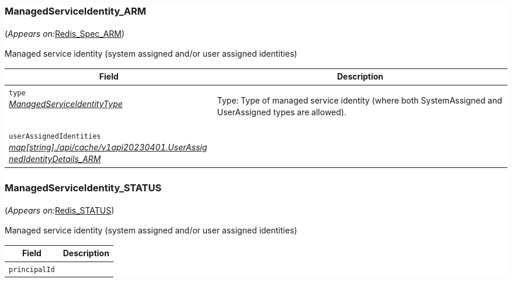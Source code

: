 <h3 id="cache.azure.com/v1api20230401.ManagedServiceIdentity_ARM">ManagedServiceIdentity_ARM
</h3>
<p>
(<em>Appears on:</em><a href="#cache.azure.com/v1api20230401.Redis_Spec_ARM">Redis_Spec_ARM</a>)
</p>
<div>
<p>Managed service identity (system assigned and/or user assigned identities)</p>
</div>
<table>
<thead>
<tr>
<th>Field</th>
<th>Description</th>
</tr>
</thead>
<tbody>
<tr>
<td>
<code>type</code><br/>
<em>
<a href="#cache.azure.com/v1api20230401.ManagedServiceIdentityType">
ManagedServiceIdentityType
</a>
</em>
</td>
<td>
<p>Type: Type of managed service identity (where both SystemAssigned and UserAssigned types are allowed).</p>
</td>
</tr>
<tr>
<td>
<code>userAssignedIdentities</code><br/>
<em>
<a href="#cache.azure.com/v1api20230401.UserAssignedIdentityDetails_ARM">
map[string]./api/cache/v1api20230401.UserAssignedIdentityDetails_ARM
</a>
</em>
</td>
<td>
</td>
</tr>
</tbody>
</table>
<h3 id="cache.azure.com/v1api20230401.ManagedServiceIdentity_STATUS">ManagedServiceIdentity_STATUS
</h3>
<p>
(<em>Appears on:</em><a href="#cache.azure.com/v1api20230401.Redis_STATUS">Redis_STATUS</a>)
</p>
<div>
<p>Managed service identity (system assigned and/or user assigned identities)</p>
</div>
<table>
<thead>
<tr>
<th>Field</th>
<th>Description</th>
</tr>
</thead>
<tbody>
<tr>
<td>
<code>principalId</code><br/>
<em>